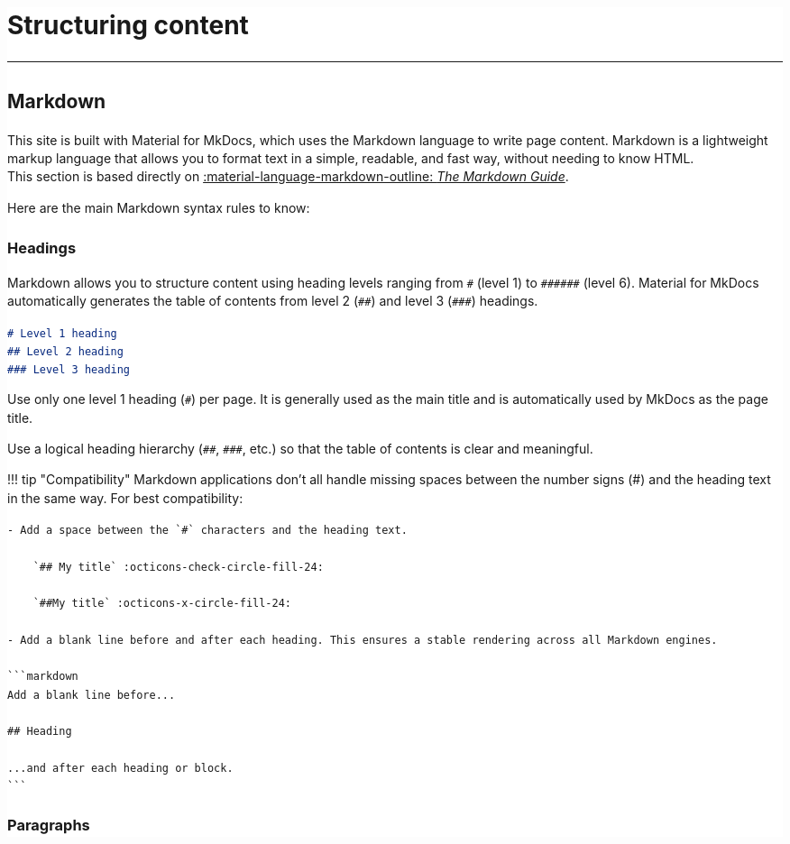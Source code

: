 # Structuring content

---

## Markdown

This site is built with Material for MkDocs, which uses the Markdown language to write page content. Markdown is a lightweight markup language that allows you to format text in a simple, readable, and fast way, without needing to know HTML.  
This section is based directly on [:material-language-markdown-outline: *The Markdown Guide*](https://www.markdownguide.org/basic-syntax/).

Here are the main Markdown syntax rules to know:

### Headings

Markdown allows you to structure content using heading levels ranging from `#` (level 1) to `######` (level 6). Material for MkDocs automatically generates the table of contents from level 2 (`##`) and level 3 (`###`) headings.

```markdown
# Level 1 heading
## Level 2 heading
### Level 3 heading
```
Use only one level 1 heading (`#`) per page. It is generally used as the main title and is automatically used by MkDocs as the page title.

Use a logical heading hierarchy (`##`, `###`, etc.) so that the table of contents is clear and meaningful.

!!! tip "Compatibility"
    Markdown applications don’t all handle missing spaces between the number signs (#) and the heading text in the same way.
    For best compatibility:

    - Add a space between the `#` characters and the heading text.

        `## My title` :octicons-check-circle-fill-24:

        `##My title` :octicons-x-circle-fill-24:

    - Add a blank line before and after each heading. This ensures a stable rendering across all Markdown engines.

    ```markdown
    Add a blank line before...

    ## Heading

    ...and after each heading or block.
    ```

### Paragraphs
